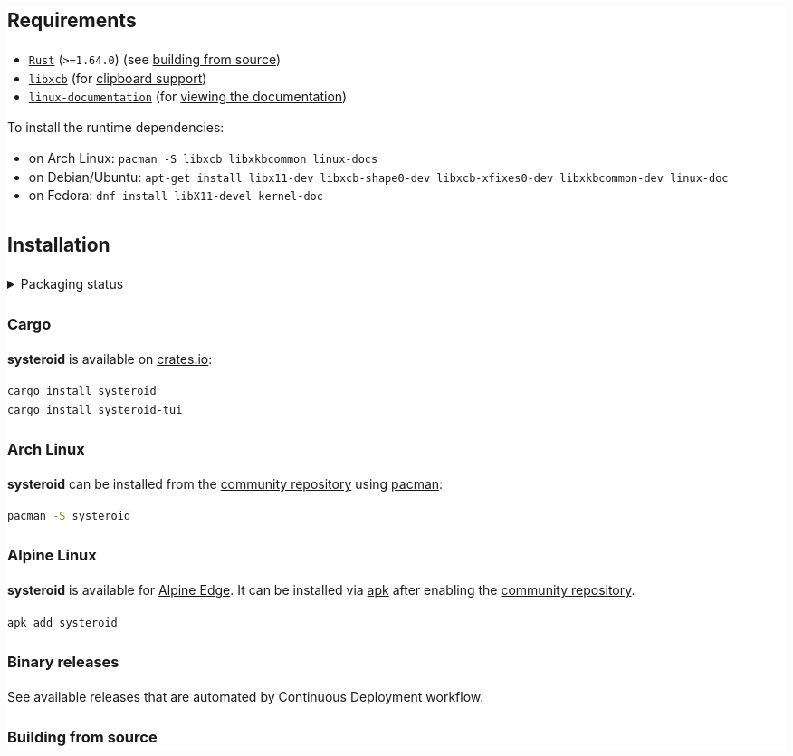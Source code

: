 

## Requirements

- [`Rust`](https://www.rust-lang.org/) (`>=1.64.0`) (see [building from source](#building-from-source))
- [`libxcb`](https://gitlab.freedesktop.org/xorg/lib/libxcb) (for [clipboard support](#copying-to-clipboard))
- [`linux-documentation`](https://www.kernel.org/doc/) (for [viewing the documentation](#viewing-the-parameter-documentation))

To install the runtime dependencies:

- on Arch Linux: `pacman -S libxcb libxkbcommon linux-docs`
- on Debian/Ubuntu: `apt-get install libx11-dev libxcb-shape0-dev libxcb-xfixes0-dev libxkbcommon-dev linux-doc`
- on Fedora: `dnf install libX11-devel kernel-doc`

## Installation

<details><summary>Packaging status</summary></details>

### Cargo

**systeroid** is available on [crates.io](https://crates.io/crates/systeroid):

```sh
cargo install systeroid
cargo install systeroid-tui
```

### Arch Linux

**systeroid** can be installed from the [community repository](https://archlinux.org/packages/community/x86_64/systeroid/) using [pacman](https://wiki.archlinux.org/title/Pacman):

```sh
pacman -S systeroid
```

### Alpine Linux

**systeroid** is available for [Alpine Edge](https://pkgs.alpinelinux.org/packages?name=systeroid&branch=edge). It can be installed via [apk](https://wiki.alpinelinux.org/wiki/Alpine_Package_Keeper) after enabling the [community repository](https://wiki.alpinelinux.org/wiki/Repositories).

```sh
apk add systeroid
```

### Binary releases

See available [releases](https://github.com/orhun/systeroid/releases) that are automated by [Continuous Deployment](.github/workflows/cd.yml) workflow.

### Building from source

